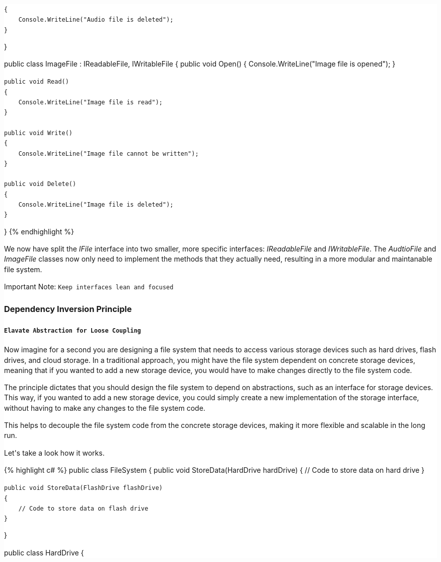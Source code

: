     {
        Console.WriteLine("Audio file is deleted");
    }
}

public class ImageFile : IReadableFile, IWritableFile
{
    public void Open()
    {
        Console.WriteLine("Image file is opened");
    }

    public void Read()
    {
        Console.WriteLine("Image file is read");
    }

    public void Write()
    {
        Console.WriteLine("Image file cannot be written");
    }

    public void Delete()
    {
        Console.WriteLine("Image file is deleted");
    }
}
{% endhighlight %}

We now have split the *IFile* interface into two smaller, more specific interfaces: *IReadableFile* and *IWritableFile*. The *AudtioFile* and *ImageFile* classes now only need to implement the methods that they actually need, resulting in a more modular and maintanable file system.

Important Note: `Keep interfaces lean and focused`

### **Dependency Inversion Principle**
#### `Elavate Abstraction for Loose Coupling`

Now imagine for a second you are designing a file system that needs to access various storage devices such as hard drives, flash drives, and cloud storage. In a traditional approach, you might have the file system dependent on concrete storage devices, meaning that if you wanted to add a new storage device, you would have to make changes directly to the file system code.

The principle dictates that you should design the file system to depend on abstractions, such as an interface for storage devices. This way, if you wanted to add a new storage device, you could simply create a new implementation of the storage interface, without having to make any changes to the file system code. 

This helps to decouple the file system code from the concrete storage devices, making it more flexible and scalable in the long run.

Let's take a look how it works.

{% highlight c# %}
public class FileSystem
{
    public void StoreData(HardDrive hardDrive)
    {
        // Code to store data on hard drive
    }

    public void StoreData(FlashDrive flashDrive)
    {
        // Code to store data on flash drive
    }
}

public class HardDrive
{